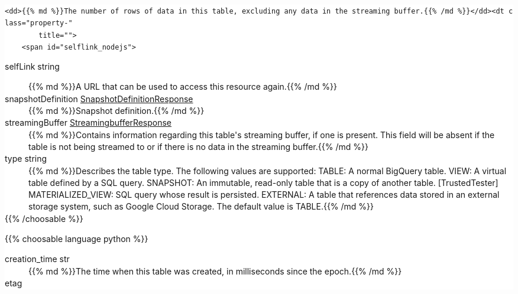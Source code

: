     <dd>{{% md %}}The number of rows of data in this table, excluding any data in the streaming buffer.{{% /md %}}</dd><dt class="property-"
            title="">
        <span id="selflink_nodejs">
<a href="#selflink_nodejs" style="color: inherit; text-decoration: inherit;">self<wbr>Link</a>
</span>
        <span class="property-indicator"></span>
        <span class="property-type">string</span>
    </dt>
    <dd>{{% md %}}A URL that can be used to access this resource again.{{% /md %}}</dd><dt class="property-"
            title="">
        <span id="snapshotdefinition_nodejs">
<a href="#snapshotdefinition_nodejs" style="color: inherit; text-decoration: inherit;">snapshot<wbr>Definition</a>
</span>
        <span class="property-indicator"></span>
        <span class="property-type"><a href="#snapshotdefinitionresponse">Snapshot<wbr>Definition<wbr>Response</a></span>
    </dt>
    <dd>{{% md %}}Snapshot definition.{{% /md %}}</dd><dt class="property-"
            title="">
        <span id="streamingbuffer_nodejs">
<a href="#streamingbuffer_nodejs" style="color: inherit; text-decoration: inherit;">streaming<wbr>Buffer</a>
</span>
        <span class="property-indicator"></span>
        <span class="property-type"><a href="#streamingbufferresponse">Streamingbuffer<wbr>Response</a></span>
    </dt>
    <dd>{{% md %}}Contains information regarding this table's streaming buffer, if one is present. This field will be absent if the table is not being streamed to or if there is no data in the streaming buffer.{{% /md %}}</dd><dt class="property-"
            title="">
        <span id="type_nodejs">
<a href="#type_nodejs" style="color: inherit; text-decoration: inherit;">type</a>
</span>
        <span class="property-indicator"></span>
        <span class="property-type">string</span>
    </dt>
    <dd>{{% md %}}Describes the table type. The following values are supported: TABLE: A normal BigQuery table. VIEW: A virtual table defined by a SQL query. SNAPSHOT: An immutable, read-only table that is a copy of another table. [TrustedTester] MATERIALIZED_VIEW: SQL query whose result is persisted. EXTERNAL: A table that references data stored in an external storage system, such as Google Cloud Storage. The default value is TABLE.{{% /md %}}</dd></dl>
{{% /choosable %}}

{{% choosable language python %}}
<dl class="resources-properties"><dt class="property-"
            title="">
        <span id="creation_time_python">
<a href="#creation_time_python" style="color: inherit; text-decoration: inherit;">creation_<wbr>time</a>
</span>
        <span class="property-indicator"></span>
        <span class="property-type">str</span>
    </dt>
    <dd>{{% md %}}The time when this table was created, in milliseconds since the epoch.{{% /md %}}</dd><dt class="property-"
            title="">
        <span id="etag_python">
<a href="#etag_python" style="color: inherit; text-decoration: inherit;">etag</a>
</span>
        <span class="property-indicator"></span>
